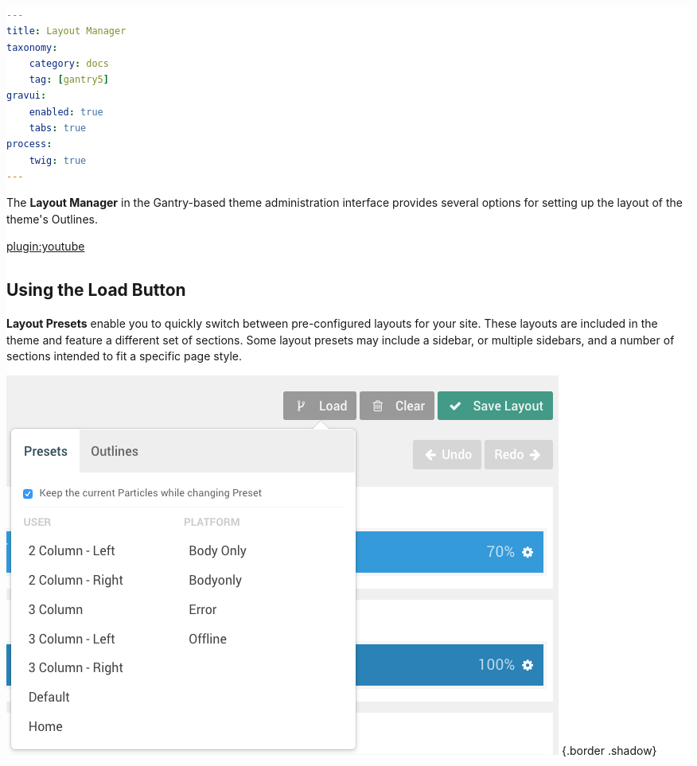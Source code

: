 ```yaml
---
title: Layout Manager
taxonomy:
    category: docs
    tag: [gantry5]
gravui:
    enabled: true
    tabs: true
process:
    twig: true
---
```


The **Layout Manager** in the Gantry-based theme administration interface provides several options for setting up the layout of the theme's Outlines. 

[plugin:youtube](https://www.youtube.com/watch?v=DN_U_W7LT_c)

Using the Load Button
-----

**Layout Presets** enable you to quickly switch between pre-configured layouts for your site. These layouts are included in the theme and feature a different set of sections. Some layout presets may include a sidebar, or multiple sidebars, and a number of sections intended to fit a specific page style.

![Choosing a Layout Preset](choosing1.png) {.border .shadow}
